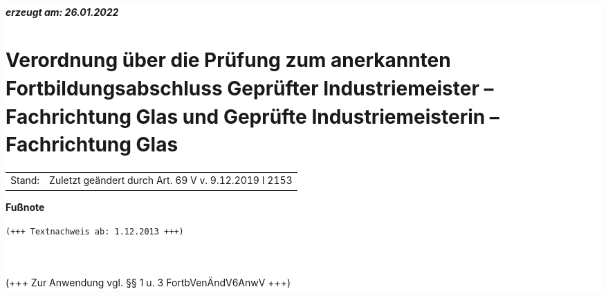 </tr>

<tr align="center" valign="bottom">

<td colspan="2">

  
  

##### erzeugt am: 26.01.2022

</td>

</tr>

</table>

<span id="BJNR360800013.html"></span>

# Verordnung über die Prüfung zum anerkannten Fortbildungsabschluss Geprüfter Industriemeister – Fachrichtung Glas und Geprüfte Industriemeisterin – Fachrichtung Glas

<div>

<div class="jnhtml">

|        |                                                      |
| ------ | ---------------------------------------------------- |
| Stand: | Zuletzt geändert durch Art. 69 V v. 9.12.2019 I 2153 |

</div>

</div>

<div>

  
**Fußnote**

<div class="jnhtml">

<div>

<div class="jurAbsatz">

  

``` 
(+++ Textnachweis ab: 1.12.2013 +++)

 
```

(+++ Zur Anwendung vgl. §§ 1 u. 3 FortbVenÄndV6AnwV +++)

</div>

</div>

</div>
